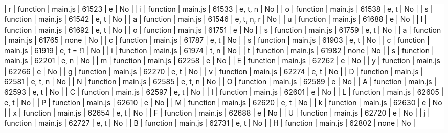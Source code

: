 | r | function | main.js | 61523 | e | No |
| i | function | main.js | 61533 | e, t, n | No |
| o | function | main.js | 61538 | e, t | No |
| s | function | main.js | 61542 | e, t | No |
| a | function | main.js | 61546 | e, t, n, r | No |
| u | function | main.js | 61688 | e | No |
| l | function | main.js | 61692 | e, t | No |
| o | function | main.js | 61751 | e | No |
| s | function | main.js | 61759 | e, t | No |
| a | function | main.js | 61765 | none | No |
| c | function | main.js | 61787 | e, t | No |
| s | function | main.js | 61903 | e, t | No |
| c | function | main.js | 61919 | e, t = !1 | No |
| i | function | main.js | 61974 | t, n | No |
| t | function | main.js | 61982 | none | No |
| s | function | main.js | 62201 | e, n | No |
| m | function | main.js | 62258 | e | No |
| E | function | main.js | 62262 | e | No |
| y | function | main.js | 62266 | e | No |
| g | function | main.js | 62270 | e, t | No |
| v | function | main.js | 62274 | e, t | No |
| D | function | main.js | 62581 | e, t, n | No |
| N | function | main.js | 62585 | e, t, n | No |
| O | function | main.js | 62589 | e | No |
| A | function | main.js | 62593 | e, t | No |
| C | function | main.js | 62597 | e, t | No |
| I | function | main.js | 62601 | e | No |
| L | function | main.js | 62605 | e, t | No |
| P | function | main.js | 62610 | e | No |
| M | function | main.js | 62620 | e, t | No |
| k | function | main.js | 62630 | e | No |
| x | function | main.js | 62654 | e, t | No |
| F | function | main.js | 62688 | e | No |
| U | function | main.js | 62720 | e | No |
| j | function | main.js | 62727 | e, t | No |
| B | function | main.js | 62731 | e, t | No |
| H | function | main.js | 62802 | none | No |